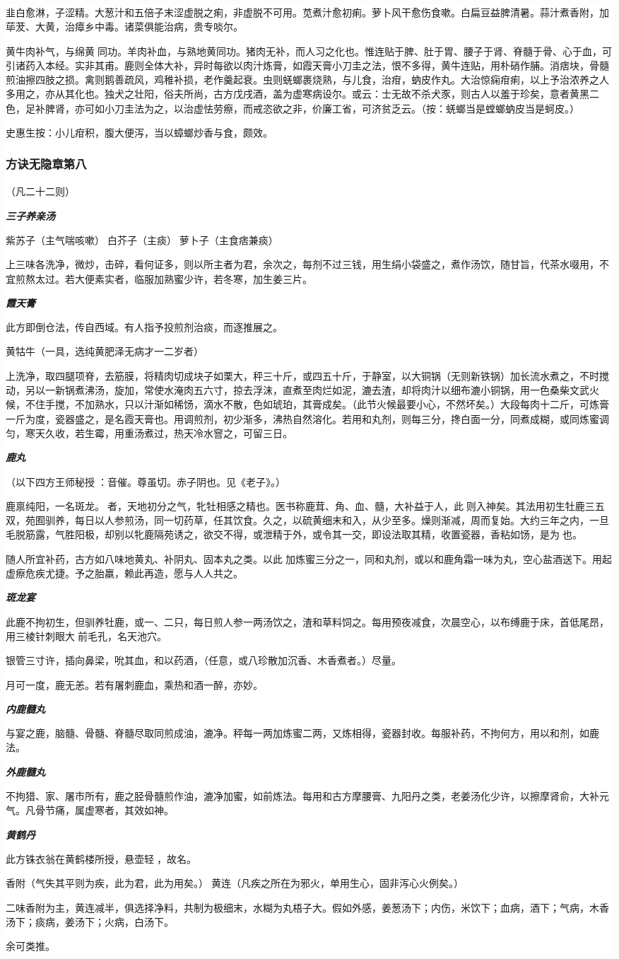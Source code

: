 韭白愈淋，子涩精。大葱汁和五倍子末涩虚脱之痢，非虚脱不可用。苋煮汁愈初痢。萝卜风干愈伤食嗽。白扁豆益脾清暑。蒜汁煮香附，加荜茇、大黄，治瘴乡中毒。诸菜俱能治病，贵专啖尔。  

黄牛肉补气，与绵黄 同功。羊肉补血，与熟地黄同功。猪肉无补，而人习之化也。惟连贴于脾、肚于胃、腰子于肾、脊髓于骨、心于血，可引诸药入本经。实非其甫。鹿则全体大补，异时每欲以肉汁炼膏，如霞天膏小刀圭之法，恨不多得，黄牛连贴，用朴硝作脯。消痞块，骨髓煎油擦四肢之损。禽则鹅善疏风，鸡稚补损，老作羹起衰。虫则蜣螂裹烧熟，与儿食，治疳，蚋皮作丸。大治惊痫疳痢，以上予治浓养之人多用之，亦从其化也。独犬之壮阳，俗夫所尚，古方戊戌酒，盖为虚寒病设尔。或云：士无故不杀犬豕，则古人以羞于珍矣，意者黄黑二色，足补脾肾，亦可如小刀圭法为之，以治虚怯劳瘵，而戒恣欲之非，价廉工省，可济贫乏云。（按：蜣螂当是螳螂蚋皮当是蚵皮。）  

史惠生按：小儿疳积，腹大便泻，当以蟑螂炒香与食，颇效。  

### 方诀无隐章第八  

（凡二十二则）  

***三子养亲汤***  

紫苏子（主气喘咳嗽） 白芥子（主痰） 萝卜子（主食痞兼痰）  

上三味各洗净，微炒，击碎，看何证多，则以所主者为君，余次之，每剂不过三钱，用生绢小袋盛之，煮作汤饮，随甘旨，代茶水啜用，不宜煎熬太过。若大便素实者，临服加熟蜜少许，若冬寒，加生姜三片。  

***霞天膏***  

此方即倒仓法，传自西域。有人指予投煎剂治痰，而逐推展之。  

黄牯牛（一具，选纯黄肥泽无病才一二岁者）  

上洗净，取四腿项脊，去筋膜，将精肉切成块子如栗大，秤三十斤，或四五十斤，于静室，以大铜锅（无则新铁锅）加长流水煮之，不时搅动，另以一新锅煮沸汤，旋加，常使水淹肉五六寸，掠去浮沫，直煮至肉烂如泥，漉去渣，却将肉汁以细布漉小铜锅，用一色桑柴文武火候，不住手搅，不加熟水，只以汁渐如稀饧，滴水不散，色如琥珀，其膏成矣。（此节火候最要小心，不然坏矣。）大段每肉十二斤，可炼膏一斤为度，瓷器盛之，是名霞天膏也。用调煎剂，初少渐多，沸热自然溶化。若用和丸剂，则每三分，搀白面一分，同煮成糊，或同炼蜜调匀，寒天久收，若生霉，用重汤煮过，热天冷水窨之，可留三日。  

***鹿丸***  

（以下四方王师秘授 ：音催。尊虽切。赤子阴也。见《老子》。）  

鹿禀纯阳，一名斑龙。 者，天地初分之气，牝牡相感之精也。医书称鹿茸、角、血、髓，大补益于人，此 则入神矣。其法用初生牡鹿三五双，苑囿驯养，每日以人参煎汤，同一切药草，任其饮食。久之，以硫黄细末和入，从少至多。燥则渐减，周而复始。大约三年之内，一旦毛脱筋露，气胜阳极，却别以牝鹿隔苑诱之，欲交不得，或泄精于外，或令其一交，即设法取其精，收置瓷器，香粘如饧，是为 也。  

随人所宜补药，古方如八味地黄丸、补阴丸、固本丸之类。以此 加炼蜜三分之一，同和丸剂，或以和鹿角霜一味为丸，空心盐酒送下。用起虚瘵危疾尤捷。予之胎羸，赖此再造，愿与人人共之。  

***斑龙宴***  

此鹿不拘初生，但驯养牡鹿，或一、二只，每日煎人参一两汤饮之，渣和草料饲之。每用预夜减食，次晨空心，以布缚鹿于床，首低尾昂，用三棱针刺眼大 前毛孔，名天池穴。  

银管三寸许，插向鼻梁，吮其血，和以药酒，（任意，或八珍散加沉香、木香煮者。）尽量。  

月可一度，鹿无恙。若有屠刺鹿血，乘热和酒一醉，亦妙。  

***内鹿髓丸***  

与宴之鹿，脑髓、骨髓、脊髓尽取同煎成油，漉净。秤每一两加炼蜜二两，又炼相得，瓷器封收。每服补药，不拘何方，用以和剂，如鹿 法。  

***外鹿髓丸***  

不拘猎、家、屠市所有，鹿之胫骨髓煎作油，漉净加蜜，如前炼法。每用和古方摩腰膏、九阳丹之类，老姜汤化少许，以擦摩肾俞，大补元气。凡骨节痛，属虚寒者，其效如神。  

***黄鹤丹***  

此方铢衣翁在黄鹤楼所授，悬壶轻 ，故名。  

香附（气失其平则为疾，此为君，此为用矣。） 黄连（凡疾之所在为邪火，单用生心，固非泻心火例矣。）  

二味香附为主，黄连减半，俱选择净料，共制为极细末，水糊为丸梧子大。假如外感，姜葱汤下；内伤，米饮下；血病，酒下；气病，木香汤下；痰病，姜汤下；火病，白汤下。  

余可类推。  
